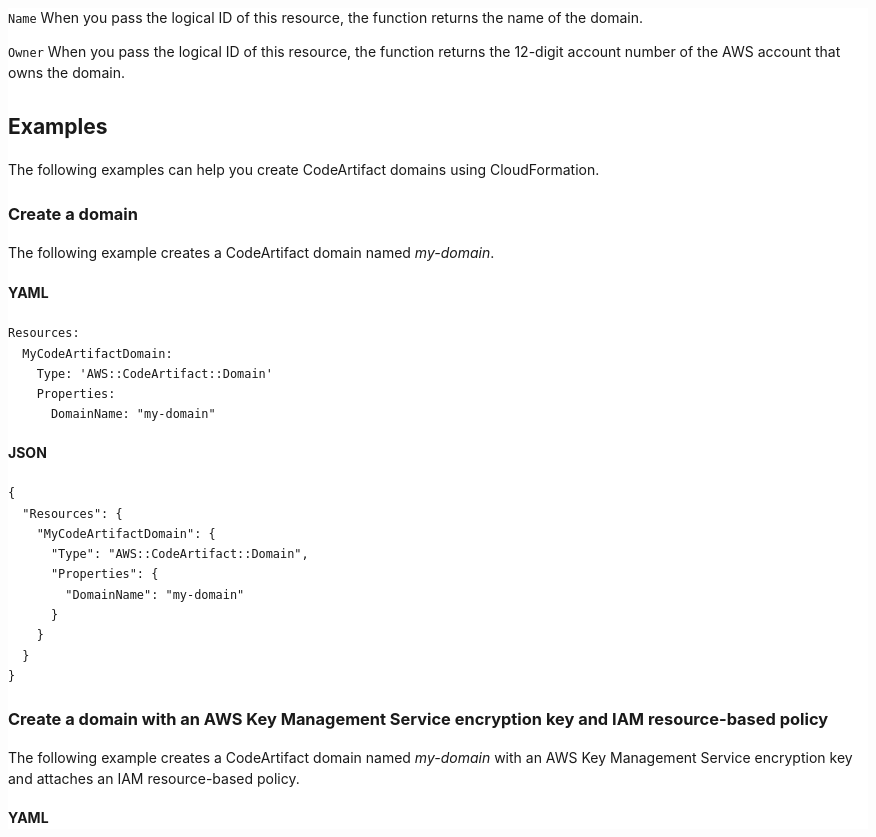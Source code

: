 `Name`  <a name="Name-fn::getatt"></a>
When you pass the logical ID of this resource, the function returns the name of the domain\.

`Owner`  <a name="Owner-fn::getatt"></a>
When you pass the logical ID of this resource, the function returns the 12\-digit account number of the AWS account that owns the domain\.

## Examples<a name="aws-resource-codeartifact-domain--examples"></a>

The following examples can help you create CodeArtifact domains using CloudFormation\.

### Create a domain<a name="aws-resource-codeartifact-domain--examples--Create_a_domain"></a>

The following example creates a CodeArtifact domain named *my\-domain*\.

#### YAML<a name="aws-resource-codeartifact-domain--examples--Create_a_domain--yaml"></a>

```
Resources:
  MyCodeArtifactDomain:
    Type: 'AWS::CodeArtifact::Domain'
    Properties:
      DomainName: "my-domain"
```

#### JSON<a name="aws-resource-codeartifact-domain--examples--Create_a_domain--json"></a>

```
{
  "Resources": {
    "MyCodeArtifactDomain": {
      "Type": "AWS::CodeArtifact::Domain",
      "Properties": {
        "DomainName": "my-domain"
      }
    }
  }
}
```

### Create a domain with an AWS Key Management Service encryption key and IAM resource\-based policy<a name="aws-resource-codeartifact-domain--examples--Create_a_domain_with_an__encryption_key_and_IAM_resource-based_policy"></a>

The following example creates a CodeArtifact domain named *my\-domain* with an AWS Key Management Service encryption key and attaches an IAM resource\-based policy\.

#### YAML<a name="aws-resource-codeartifact-domain--examples--Create_a_domain_with_an__encryption_key_and_IAM_resource-based_policy--yaml"></a>
